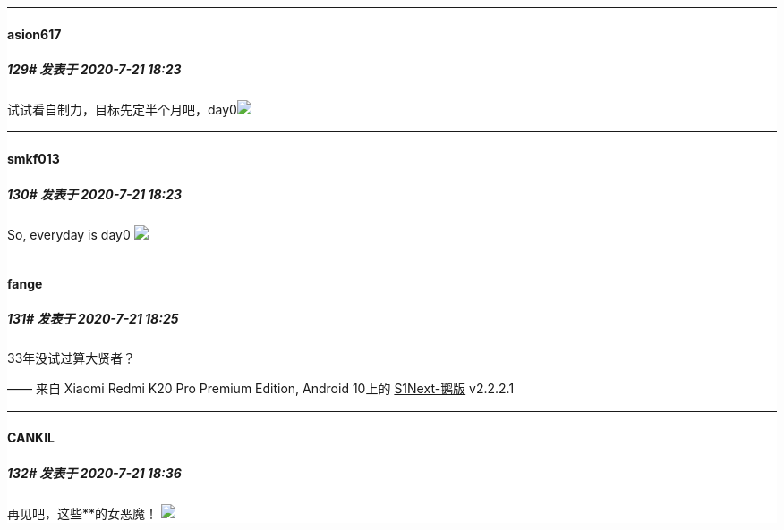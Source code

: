 



-----

####  asion617  
##### 129#       发表于 2020-7-21 18:23




试试看自制力，目标先定半个月吧，day0<img src="https://static.saraba1st.com/image/smiley/face2017/075.png" referrerpolicy="no-referrer">







-----

####  smkf013  
##### 130#       发表于 2020-7-21 18:23




So, everyday is day0 <img src="https://static.saraba1st.com/image/smiley/face2017/066.png" referrerpolicy="no-referrer">







-----

####  fange  
##### 131#       发表于 2020-7-21 18:25




33年没试过算大贤者？

—— 来自 Xiaomi Redmi K20 Pro Premium Edition, Android 10上的 [S1Next-鹅版](https://github.com/ykrank/S1-Next/releases) v2.2.2.1







-----

####  CANKIL  
##### 132#       发表于 2020-7-21 18:36




再见吧，这些**的女恶魔！
<img src="https://p.sda1.dev/0/55977742713bae513cd0a324673ac6cc/IMG_0369D24E54134DA2E42F22277FA4B85F.jpeg" referrerpolicy="no-referrer">

